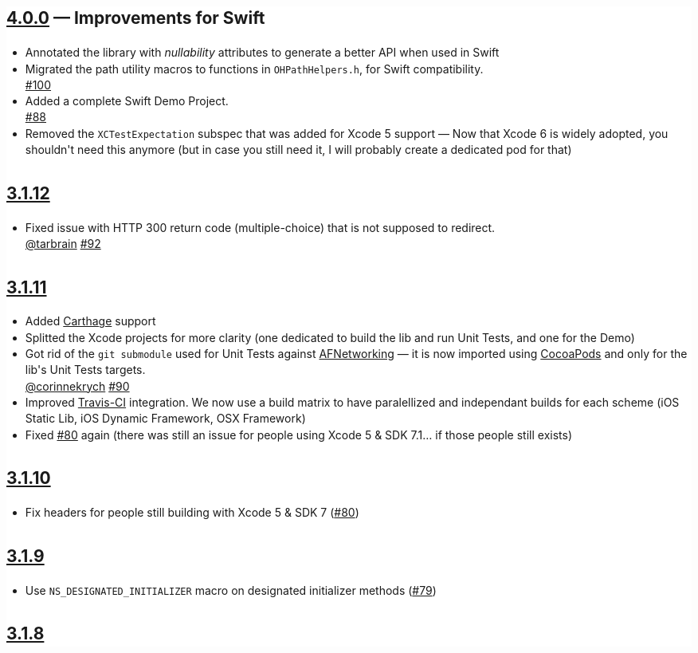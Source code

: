 ## [4.0.0](https://github.com/AliSoftware/OHHTTPStubs/releases/tag/4.0.0) — Improvements for Swift

* Annotated the library with _nullability_ attributes to generate a better API when used in Swift
* Migrated the path utility macros to functions in `OHPathHelpers.h`, for Swift compatibility.  
  [#100](https://github.com/AliSoftware/OHHTTPStubs/issues/100)
* Added a complete Swift Demo Project.  
  [#88](https://github.com/AliSoftware/OHHTTPStubs/issues/88)
* Removed the  `XCTestExpectation` subspec that was added for Xcode 5 support — Now that Xcode 6 is widely adopted, you shouldn't need this anymore (but in case you still need it, I will probably create a dedicated pod for that)

## [3.1.12](https://github.com/AliSoftware/OHHTTPStubs/releases/tag/3.1.12)

* Fixed issue with HTTP 300 return code (multiple-choice) that is not supposed to redirect.  
  [@tarbrain](https://github.com/tarbrain)
  [#92](https://github.com/AliSoftware/OHHTTPStubs/pull/92)

## [3.1.11](https://github.com/AliSoftware/OHHTTPStubs/releases/tag/3.1.11)

* Added [Carthage](https://github.com/Carthage/Carthage) support
* Splitted the Xcode projects for more clarity (one dedicated to build the lib and run Unit Tests, and one for the Demo)
* Got rid of the `git submodule` used for Unit Tests against [AFNetworking](https://github.com/AFNetworking/AFNetworking) — it is now imported using [CocoaPods](http://cocoapods.org) and only for the lib's Unit Tests targets.  
  [@corinnekrych](https://github.com/corinnekrych)
  [#90](https://github.com/AliSoftware/OHHTTPStubs/pull/90)
* Improved [Travis-CI](https://travis-ci.org/AliSoftware/OHHTTPStubs) integration. We now use a build matrix to have paralellized and independant builds for each scheme (iOS Static Lib, iOS Dynamic Framework, OSX Framework)
* Fixed [#80](https://github.com/AliSoftware/OHHTTPStubs/issues/80) again (there was still an issue for people using Xcode 5 & SDK 7.1… if those people still exists)

## [3.1.10](https://github.com/AliSoftware/OHHTTPStubs/releases/tag/3.1.10)

* Fix headers for people still building with Xcode 5 & SDK 7 ([#80](https://github.com/AliSoftware/OHHTTPStubs/issues/80))

## [3.1.9](https://github.com/AliSoftware/OHHTTPStubs/releases/tag/3.1.9)

* Use `NS_DESIGNATED_INITIALIZER` macro on designated initializer methods ([#79](https://github.com/AliSoftware/OHHTTPStubs/pull/79))

## [3.1.8](https://github.com/AliSoftware/OHHTTPStubs/releases/tag/3.1.8)
